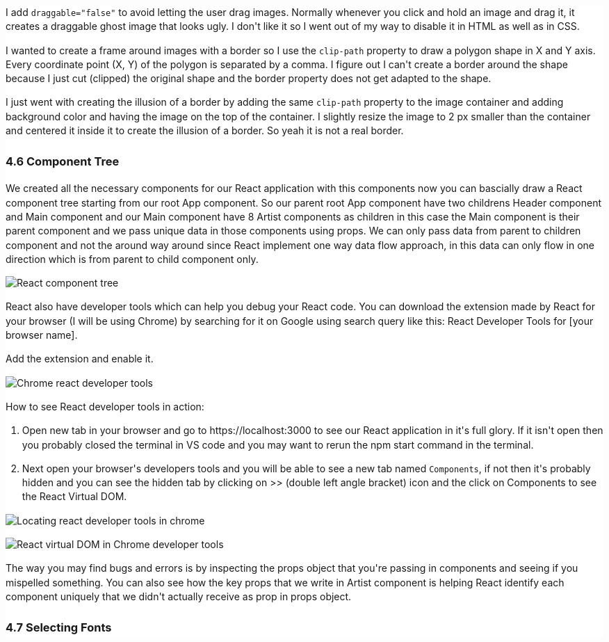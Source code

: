 I add `draggable="false"` to avoid letting the user drag images. Normally whenever you click and hold an image and drag it, it creates a draggable ghost image that looks ugly. I don't like it so I went out of my way to disable it in HTML as well as in CSS.

I wanted to create a frame around images with a border so I use the `clip-path` property to draw a polygon shape in X and Y axis. Every coordinate point (X, Y) of the polygon is separated by a comma. I figure out I can't create a border around the shape because I just cut (clipped) the original shape and the border property does not get adapted to the shape. 

I just went with creating the illusion of a border by adding the same `clip-path` property to the image container and adding background color and having the image on the top of the container. I slightly resize the image to 2 px smaller than the container and centered it inside it to create the illusion of a border. So yeah it is not a real border.

### 4.6 Component Tree

We created all the necessary components for our React application with this components now you can bascially draw a React component tree starting from our root App component. So our parent root App component have two childrens Header component and Main component and our Main component have 8 Artist components as children in this case the Main component is their parent component and we pass unique data in those components using props. We can only pass data from parent to children component and not the around way around since React implement one way data flow approach, in this data can only flow in one direction which is from parent to child component only.

![React component tree](public/images/component-tree.png)

React also have developer tools which can help you debug your React code. You can download the extension made by React for your browser (I will be using Chrome) by searching for it on Google using search query like this: React Developer Tools for [your browser name].

Add the extension and enable it.

![Chrome react developer tools](public/images/react-developer-tools.png)

How to see React developer tools in action:

1. Open new tab in your browser and go to https://localhost:3000 to see our React application in it's full glory. If it isn't open then you probably closed the terminal in VS code and you may want to rerun the npm start command in the terminal.

2. Next open your browser's developers tools and you will be able to see a new tab named `Components`, if not then it's probably hidden and you can see the hidden tab by clicking on >> (double left angle bracket) icon and the click on Components to see the React Virtual DOM.

![Locating react developer tools in chrome](public/images/finding-reacting-developer-tools.png)

![React virtual DOM in Chrome developer tools](public/images/chrome-developer-tools-react-virtual-dom.png)

The way you may find bugs and errors is by inspecting the props object that you're passing in components and seeing if you mispelled something. You can also see how the key props that we write in Artist component is helping React identify each component uniquely that we didn't actually receive as prop in props object.

### 4.7 Selecting Fonts

